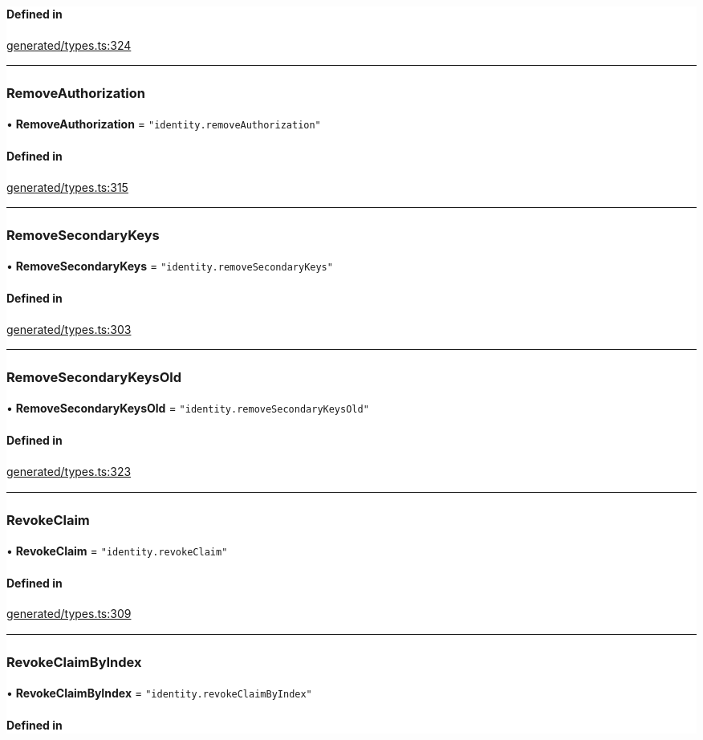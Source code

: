 #### Defined in

[generated/types.ts:324](https://github.com/PolymathNetwork/polymesh-sdk/blob/c37bc05d/src/generated/types.ts#L324)

___

### RemoveAuthorization

• **RemoveAuthorization** = ``"identity.removeAuthorization"``

#### Defined in

[generated/types.ts:315](https://github.com/PolymathNetwork/polymesh-sdk/blob/c37bc05d/src/generated/types.ts#L315)

___

### RemoveSecondaryKeys

• **RemoveSecondaryKeys** = ``"identity.removeSecondaryKeys"``

#### Defined in

[generated/types.ts:303](https://github.com/PolymathNetwork/polymesh-sdk/blob/c37bc05d/src/generated/types.ts#L303)

___

### RemoveSecondaryKeysOld

• **RemoveSecondaryKeysOld** = ``"identity.removeSecondaryKeysOld"``

#### Defined in

[generated/types.ts:323](https://github.com/PolymathNetwork/polymesh-sdk/blob/c37bc05d/src/generated/types.ts#L323)

___

### RevokeClaim

• **RevokeClaim** = ``"identity.revokeClaim"``

#### Defined in

[generated/types.ts:309](https://github.com/PolymathNetwork/polymesh-sdk/blob/c37bc05d/src/generated/types.ts#L309)

___

### RevokeClaimByIndex

• **RevokeClaimByIndex** = ``"identity.revokeClaimByIndex"``

#### Defined in
